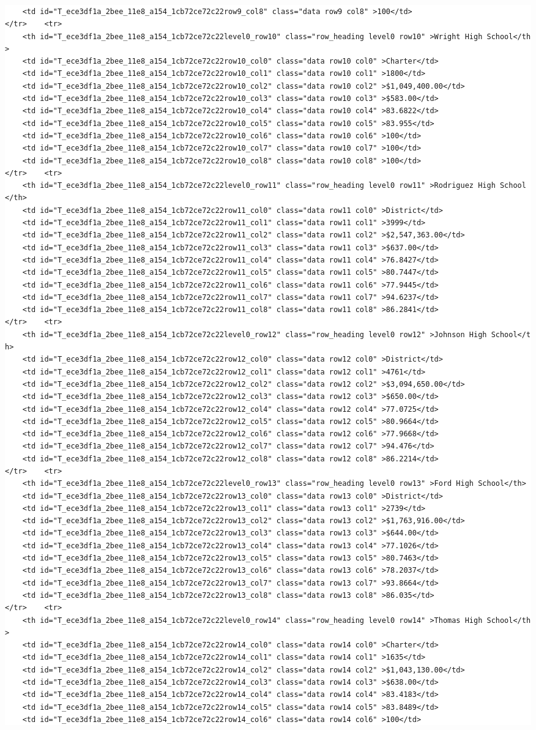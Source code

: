         <td id="T_ece3df1a_2bee_11e8_a154_1cb72ce72c22row9_col8" class="data row9 col8" >100</td> 
    </tr>    <tr> 
        <th id="T_ece3df1a_2bee_11e8_a154_1cb72ce72c22level0_row10" class="row_heading level0 row10" >Wright High School</th> 
        <td id="T_ece3df1a_2bee_11e8_a154_1cb72ce72c22row10_col0" class="data row10 col0" >Charter</td> 
        <td id="T_ece3df1a_2bee_11e8_a154_1cb72ce72c22row10_col1" class="data row10 col1" >1800</td> 
        <td id="T_ece3df1a_2bee_11e8_a154_1cb72ce72c22row10_col2" class="data row10 col2" >$1,049,400.00</td> 
        <td id="T_ece3df1a_2bee_11e8_a154_1cb72ce72c22row10_col3" class="data row10 col3" >$583.00</td> 
        <td id="T_ece3df1a_2bee_11e8_a154_1cb72ce72c22row10_col4" class="data row10 col4" >83.6822</td> 
        <td id="T_ece3df1a_2bee_11e8_a154_1cb72ce72c22row10_col5" class="data row10 col5" >83.955</td> 
        <td id="T_ece3df1a_2bee_11e8_a154_1cb72ce72c22row10_col6" class="data row10 col6" >100</td> 
        <td id="T_ece3df1a_2bee_11e8_a154_1cb72ce72c22row10_col7" class="data row10 col7" >100</td> 
        <td id="T_ece3df1a_2bee_11e8_a154_1cb72ce72c22row10_col8" class="data row10 col8" >100</td> 
    </tr>    <tr> 
        <th id="T_ece3df1a_2bee_11e8_a154_1cb72ce72c22level0_row11" class="row_heading level0 row11" >Rodriguez High School</th> 
        <td id="T_ece3df1a_2bee_11e8_a154_1cb72ce72c22row11_col0" class="data row11 col0" >District</td> 
        <td id="T_ece3df1a_2bee_11e8_a154_1cb72ce72c22row11_col1" class="data row11 col1" >3999</td> 
        <td id="T_ece3df1a_2bee_11e8_a154_1cb72ce72c22row11_col2" class="data row11 col2" >$2,547,363.00</td> 
        <td id="T_ece3df1a_2bee_11e8_a154_1cb72ce72c22row11_col3" class="data row11 col3" >$637.00</td> 
        <td id="T_ece3df1a_2bee_11e8_a154_1cb72ce72c22row11_col4" class="data row11 col4" >76.8427</td> 
        <td id="T_ece3df1a_2bee_11e8_a154_1cb72ce72c22row11_col5" class="data row11 col5" >80.7447</td> 
        <td id="T_ece3df1a_2bee_11e8_a154_1cb72ce72c22row11_col6" class="data row11 col6" >77.9445</td> 
        <td id="T_ece3df1a_2bee_11e8_a154_1cb72ce72c22row11_col7" class="data row11 col7" >94.6237</td> 
        <td id="T_ece3df1a_2bee_11e8_a154_1cb72ce72c22row11_col8" class="data row11 col8" >86.2841</td> 
    </tr>    <tr> 
        <th id="T_ece3df1a_2bee_11e8_a154_1cb72ce72c22level0_row12" class="row_heading level0 row12" >Johnson High School</th> 
        <td id="T_ece3df1a_2bee_11e8_a154_1cb72ce72c22row12_col0" class="data row12 col0" >District</td> 
        <td id="T_ece3df1a_2bee_11e8_a154_1cb72ce72c22row12_col1" class="data row12 col1" >4761</td> 
        <td id="T_ece3df1a_2bee_11e8_a154_1cb72ce72c22row12_col2" class="data row12 col2" >$3,094,650.00</td> 
        <td id="T_ece3df1a_2bee_11e8_a154_1cb72ce72c22row12_col3" class="data row12 col3" >$650.00</td> 
        <td id="T_ece3df1a_2bee_11e8_a154_1cb72ce72c22row12_col4" class="data row12 col4" >77.0725</td> 
        <td id="T_ece3df1a_2bee_11e8_a154_1cb72ce72c22row12_col5" class="data row12 col5" >80.9664</td> 
        <td id="T_ece3df1a_2bee_11e8_a154_1cb72ce72c22row12_col6" class="data row12 col6" >77.9668</td> 
        <td id="T_ece3df1a_2bee_11e8_a154_1cb72ce72c22row12_col7" class="data row12 col7" >94.476</td> 
        <td id="T_ece3df1a_2bee_11e8_a154_1cb72ce72c22row12_col8" class="data row12 col8" >86.2214</td> 
    </tr>    <tr> 
        <th id="T_ece3df1a_2bee_11e8_a154_1cb72ce72c22level0_row13" class="row_heading level0 row13" >Ford High School</th> 
        <td id="T_ece3df1a_2bee_11e8_a154_1cb72ce72c22row13_col0" class="data row13 col0" >District</td> 
        <td id="T_ece3df1a_2bee_11e8_a154_1cb72ce72c22row13_col1" class="data row13 col1" >2739</td> 
        <td id="T_ece3df1a_2bee_11e8_a154_1cb72ce72c22row13_col2" class="data row13 col2" >$1,763,916.00</td> 
        <td id="T_ece3df1a_2bee_11e8_a154_1cb72ce72c22row13_col3" class="data row13 col3" >$644.00</td> 
        <td id="T_ece3df1a_2bee_11e8_a154_1cb72ce72c22row13_col4" class="data row13 col4" >77.1026</td> 
        <td id="T_ece3df1a_2bee_11e8_a154_1cb72ce72c22row13_col5" class="data row13 col5" >80.7463</td> 
        <td id="T_ece3df1a_2bee_11e8_a154_1cb72ce72c22row13_col6" class="data row13 col6" >78.2037</td> 
        <td id="T_ece3df1a_2bee_11e8_a154_1cb72ce72c22row13_col7" class="data row13 col7" >93.8664</td> 
        <td id="T_ece3df1a_2bee_11e8_a154_1cb72ce72c22row13_col8" class="data row13 col8" >86.035</td> 
    </tr>    <tr> 
        <th id="T_ece3df1a_2bee_11e8_a154_1cb72ce72c22level0_row14" class="row_heading level0 row14" >Thomas High School</th> 
        <td id="T_ece3df1a_2bee_11e8_a154_1cb72ce72c22row14_col0" class="data row14 col0" >Charter</td> 
        <td id="T_ece3df1a_2bee_11e8_a154_1cb72ce72c22row14_col1" class="data row14 col1" >1635</td> 
        <td id="T_ece3df1a_2bee_11e8_a154_1cb72ce72c22row14_col2" class="data row14 col2" >$1,043,130.00</td> 
        <td id="T_ece3df1a_2bee_11e8_a154_1cb72ce72c22row14_col3" class="data row14 col3" >$638.00</td> 
        <td id="T_ece3df1a_2bee_11e8_a154_1cb72ce72c22row14_col4" class="data row14 col4" >83.4183</td> 
        <td id="T_ece3df1a_2bee_11e8_a154_1cb72ce72c22row14_col5" class="data row14 col5" >83.8489</td> 
        <td id="T_ece3df1a_2bee_11e8_a154_1cb72ce72c22row14_col6" class="data row14 col6" >100</td> 